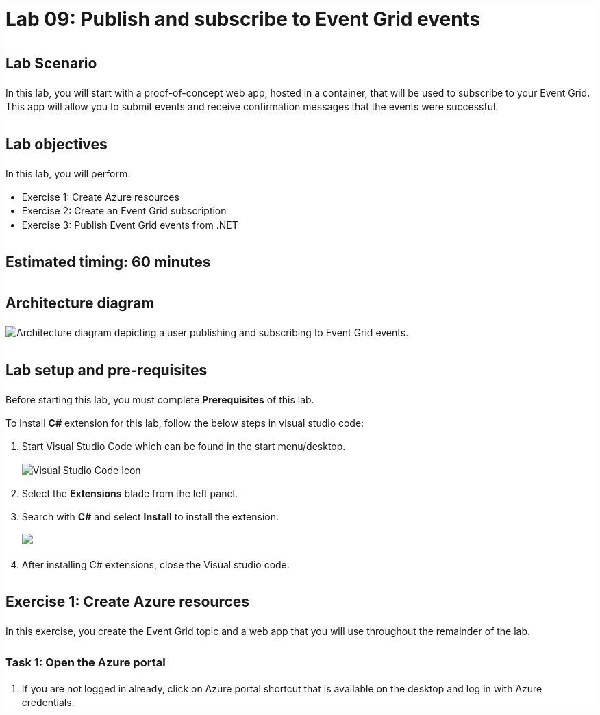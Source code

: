 # Lab 09: Publish and subscribe to Event Grid events

## Lab Scenario

In this lab, you will start with a proof-of-concept web app, hosted in a container, that will be used to subscribe to your Event Grid. This app will allow you to submit events and receive confirmation messages that the events were successful.

## Lab objectives

In this lab, you will perform:

+ Exercise 1: Create Azure resources
+ Exercise 2: Create an Event Grid subscription
+ Exercise 3: Publish Event Grid events from .NET
   
## Estimated timing: 60 minutes

## Architecture diagram

![Architecture diagram depicting a user publishing and subscribing to Event Grid events.](./media/Lab09-Diagram1.png)

## Lab setup and pre-requisites

Before starting this lab, you must complete **Prerequisites** of this lab.

To install **C#** extension for this lab, follow the below steps in visual studio code:

1. Start Visual Studio Code which can be found in the start menu/desktop.

     ![Visual Studio Code Icon](./media/vscode.jpg)

1. Select the **Extensions** blade from the left panel.

1. Search with **C#** and select **Install** to install the extension.

    ![](./media/Csharp.png)

1. After installing C# extensions, close the Visual studio code.

## Exercise 1: Create Azure resources

In this exercise, you create the Event Grid topic and a web app that you will use throughout the remainder of the lab.

### Task 1: Open the Azure portal

1. If you are not logged in already, click on Azure portal shortcut that is available on the desktop and log in with Azure credentials.
